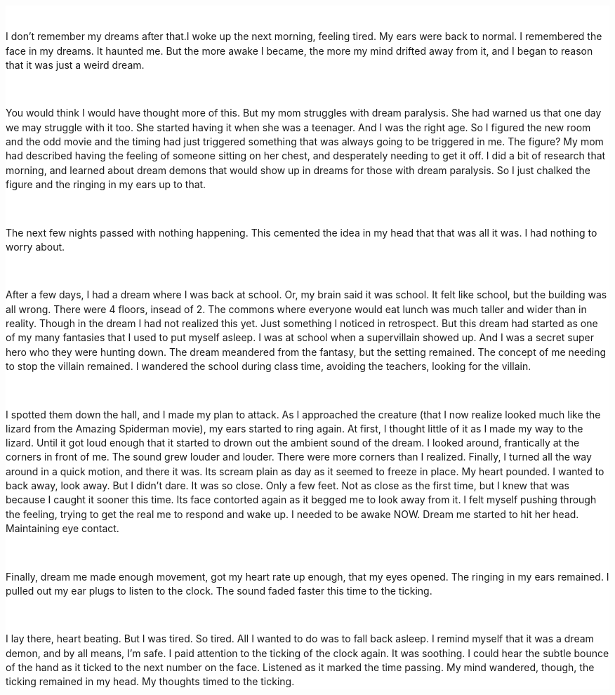 &#x200B;

I don’t remember my dreams after that.I woke up the next morning, feeling tired. My ears were back to normal. I remembered the face in my dreams. It haunted me. But the more awake I became, the more my mind drifted away from it, and I began to reason that it was just a weird dream.

&#x200B;

You would think I would have thought more of this. But my mom struggles with dream paralysis. She had warned us that one day we may struggle with it too. She started having it when she was a teenager. And I was the right age. So I figured the new room and the odd movie and the timing had just triggered something that was always going to be triggered in me. The figure? My mom had described having the feeling of someone sitting on her chest, and desperately needing to get it off. I did a bit of research that morning, and learned about dream demons that would show up in dreams for those with dream paralysis. So I just chalked the figure and the ringing in my ears up to that.

&#x200B;

The next few nights passed with nothing happening. This cemented the idea in my head that that was all it was. I had nothing to worry about.

&#x200B;

After a few days, I had a dream where I was back at school. Or, my brain said it was school. It felt like school, but the building was all wrong. There were 4 floors, insead of 2. The commons where everyone would eat lunch was much taller and wider than in reality. Though in the dream I had not realized this yet. Just something I noticed in retrospect. But this dream had started as one of my many fantasies that I used to put myself asleep. I was at school when a supervillain showed up. And I was a secret super hero who they were hunting down. The dream meandered from the fantasy, but the setting remained. The concept of me needing to stop the villain remained. I wandered the school during class time, avoiding the teachers, looking for the villain. 

&#x200B;

I spotted them down the hall, and I made my plan to attack. As I approached the creature (that I now realize looked much like the lizard from the Amazing Spiderman movie), my ears started to ring again. At first, I thought little of it as I made my way to the lizard. Until it got loud enough that it started to drown out the ambient sound of the dream. I looked around, frantically at the corners in front of me. The sound grew louder and louder. There were more corners than I realized. Finally, I turned all the way around in a quick motion, and there it was. Its scream plain as day as it seemed to freeze in place. My heart pounded. I wanted to back away, look away. But I didn’t dare. It was so close. Only a few feet. Not as close as the first time, but I knew that was because I caught it sooner this time. Its face contorted again as it begged me to look away from it. I felt myself pushing through the feeling, trying to get the real me to respond and wake up. I needed to be awake NOW. Dream me started to hit her head. Maintaining eye contact. 

&#x200B;

Finally, dream me made enough movement, got my heart rate up enough, that my eyes opened. The ringing in my ears remained. I pulled out my ear plugs to listen to the clock. The sound faded faster this time to the ticking.

&#x200B;

I lay there, heart beating. But I was tired. So tired. All I wanted to do was to fall back asleep. I remind myself that it was a dream demon, and by all means, I’m safe. I paid attention to the ticking of the clock again. It was soothing. I could hear the subtle bounce of the hand as it ticked to the next number on the face. Listened as it marked the time passing. My mind wandered, though, the ticking remained in my head. My thoughts timed to the ticking.
